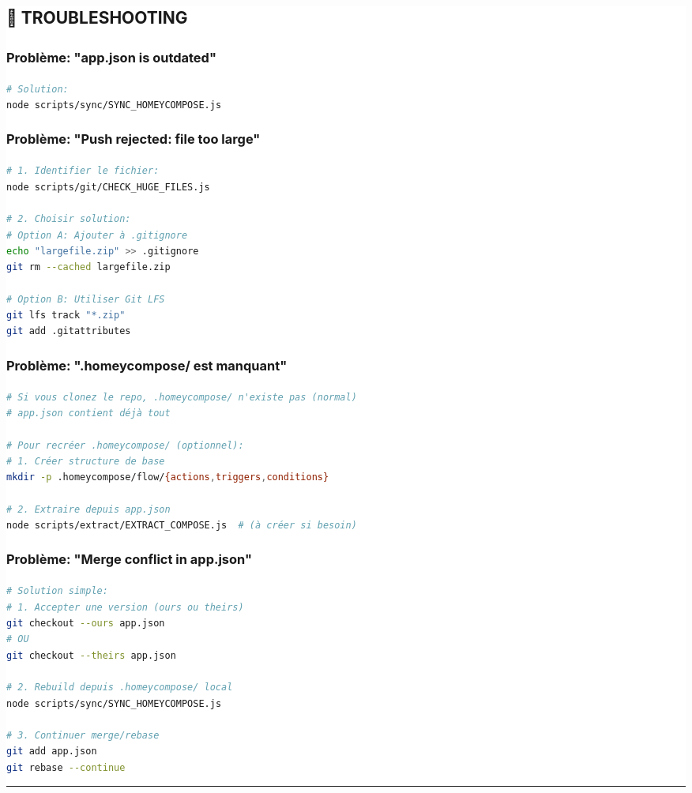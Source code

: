 
## 🔧 TROUBLESHOOTING

### Problème: "app.json is outdated"

```bash
# Solution:
node scripts/sync/SYNC_HOMEYCOMPOSE.js
```

### Problème: "Push rejected: file too large"

```bash
# 1. Identifier le fichier:
node scripts/git/CHECK_HUGE_FILES.js

# 2. Choisir solution:
# Option A: Ajouter à .gitignore
echo "largefile.zip" >> .gitignore
git rm --cached largefile.zip

# Option B: Utiliser Git LFS
git lfs track "*.zip"
git add .gitattributes
```

### Problème: ".homeycompose/ est manquant"

```bash
# Si vous clonez le repo, .homeycompose/ n'existe pas (normal)
# app.json contient déjà tout

# Pour recréer .homeycompose/ (optionnel):
# 1. Créer structure de base
mkdir -p .homeycompose/flow/{actions,triggers,conditions}

# 2. Extraire depuis app.json
node scripts/extract/EXTRACT_COMPOSE.js  # (à créer si besoin)
```

### Problème: "Merge conflict in app.json"

```bash
# Solution simple:
# 1. Accepter une version (ours ou theirs)
git checkout --ours app.json
# OU
git checkout --theirs app.json

# 2. Rebuild depuis .homeycompose/ local
node scripts/sync/SYNC_HOMEYCOMPOSE.js

# 3. Continuer merge/rebase
git add app.json
git rebase --continue
```

---